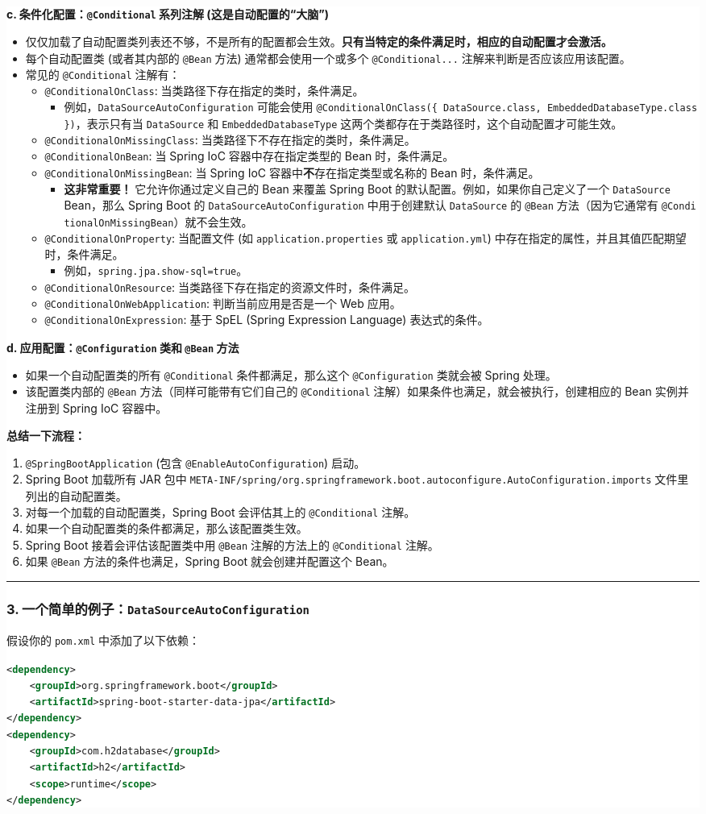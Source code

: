 **c. 条件化配置：`@Conditional` 系列注解 (这是自动配置的“大脑”)**

*   仅仅加载了自动配置类列表还不够，不是所有的配置都会生效。**只有当特定的条件满足时，相应的自动配置才会激活。**
*   每个自动配置类 (或者其内部的 `@Bean` 方法) 通常都会使用一个或多个 `@Conditional...` 注解来判断是否应该应用该配置。
*   常见的 `@Conditional` 注解有：
    *   `@ConditionalOnClass`: 当类路径下存在指定的类时，条件满足。
        *   例如，`DataSourceAutoConfiguration` 可能会使用 `@ConditionalOnClass({ DataSource.class, EmbeddedDatabaseType.class })`，表示只有当 `DataSource` 和 `EmbeddedDatabaseType` 这两个类都存在于类路径时，这个自动配置才可能生效。
    *   `@ConditionalOnMissingClass`: 当类路径下不存在指定的类时，条件满足。
    *   `@ConditionalOnBean`: 当 Spring IoC 容器中存在指定类型的 Bean 时，条件满足。
    *   `@ConditionalOnMissingBean`: 当 Spring IoC 容器中**不**存在指定类型或名称的 Bean 时，条件满足。
        *   **这非常重要！** 它允许你通过定义自己的 Bean 来覆盖 Spring Boot 的默认配置。例如，如果你自己定义了一个 `DataSource` Bean，那么 Spring Boot 的 `DataSourceAutoConfiguration` 中用于创建默认 `DataSource` 的 `@Bean` 方法（因为它通常有 `@ConditionalOnMissingBean`）就不会生效。
    *   `@ConditionalOnProperty`: 当配置文件 (如 `application.properties` 或 `application.yml`) 中存在指定的属性，并且其值匹配期望时，条件满足。
        *   例如，`spring.jpa.show-sql=true`。
    *   `@ConditionalOnResource`: 当类路径下存在指定的资源文件时，条件满足。
    *   `@ConditionalOnWebApplication`: 判断当前应用是否是一个 Web 应用。
    *   `@ConditionalOnExpression`: 基于 SpEL (Spring Expression Language) 表达式的条件。

**d. 应用配置：`@Configuration` 类和 `@Bean` 方法**

*   如果一个自动配置类的所有 `@Conditional` 条件都满足，那么这个 `@Configuration` 类就会被 Spring 处理。
*   该配置类内部的 `@Bean` 方法（同样可能带有它们自己的 `@Conditional` 注解）如果条件也满足，就会被执行，创建相应的 Bean 实例并注册到 Spring IoC 容器中。

**总结一下流程：**

1.  `@SpringBootApplication` (包含 `@EnableAutoConfiguration`) 启动。
2.  Spring Boot 加载所有 JAR 包中 `META-INF/spring/org.springframework.boot.autoconfigure.AutoConfiguration.imports` 文件里列出的自动配置类。
3.  对每一个加载的自动配置类，Spring Boot 会评估其上的 `@Conditional` 注解。
4.  如果一个自动配置类的条件都满足，那么该配置类生效。
5.  Spring Boot 接着会评估该配置类中用 `@Bean` 注解的方法上的 `@Conditional` 注解。
6.  如果 `@Bean` 方法的条件也满足，Spring Boot 就会创建并配置这个 Bean。

---

### 3. 一个简单的例子：`DataSourceAutoConfiguration`

假设你的 `pom.xml` 中添加了以下依赖：

```xml
<dependency>
    <groupId>org.springframework.boot</groupId>
    <artifactId>spring-boot-starter-data-jpa</artifactId>
</dependency>
<dependency>
    <groupId>com.h2database</groupId>
    <artifactId>h2</artifactId>
    <scope>runtime</scope>
</dependency>
```
